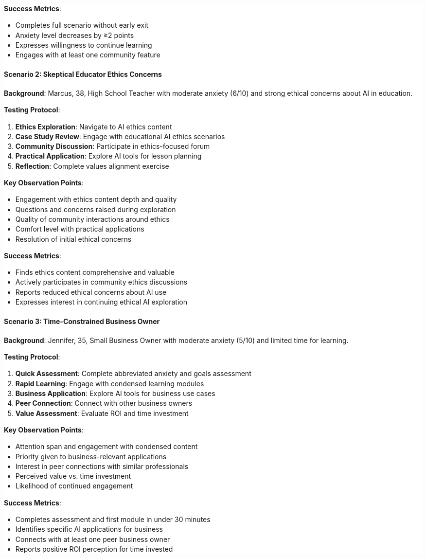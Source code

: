 **Success Metrics**:
- Completes full scenario without early exit
- Anxiety level decreases by ≥2 points
- Expresses willingness to continue learning
- Engages with at least one community feature

#### Scenario 2: Skeptical Educator Ethics Concerns

**Background**: Marcus, 38, High School Teacher with moderate anxiety (6/10) and strong ethical concerns about AI in education.

**Testing Protocol**:
1. **Ethics Exploration**: Navigate to AI ethics content
2. **Case Study Review**: Engage with educational AI ethics scenarios
3. **Community Discussion**: Participate in ethics-focused forum
4. **Practical Application**: Explore AI tools for lesson planning
5. **Reflection**: Complete values alignment exercise

**Key Observation Points**:
- Engagement with ethics content depth and quality
- Questions and concerns raised during exploration
- Quality of community interactions around ethics
- Comfort level with practical applications
- Resolution of initial ethical concerns

**Success Metrics**:
- Finds ethics content comprehensive and valuable
- Actively participates in community ethics discussions
- Reports reduced ethical concerns about AI use
- Expresses interest in continuing ethical AI exploration

#### Scenario 3: Time-Constrained Business Owner

**Background**: Jennifer, 35, Small Business Owner with moderate anxiety (5/10) and limited time for learning.

**Testing Protocol**:
1. **Quick Assessment**: Complete abbreviated anxiety and goals assessment
2. **Rapid Learning**: Engage with condensed learning modules
3. **Business Application**: Explore AI tools for business use cases
4. **Peer Connection**: Connect with other business owners
5. **Value Assessment**: Evaluate ROI and time investment

**Key Observation Points**:
- Attention span and engagement with condensed content
- Priority given to business-relevant applications
- Interest in peer connections with similar professionals
- Perceived value vs. time investment
- Likelihood of continued engagement

**Success Metrics**:
- Completes assessment and first module in under 30 minutes
- Identifies specific AI applications for business
- Connects with at least one peer business owner
- Reports positive ROI perception for time invested
